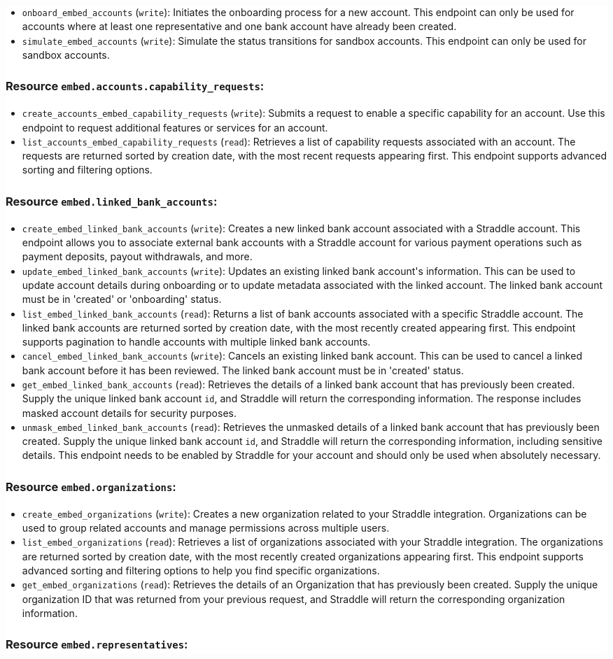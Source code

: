 - `onboard_embed_accounts` (`write`): Initiates the onboarding process for a new account. This endpoint can only be used for accounts where at least one representative and one bank account have already been created.
- `simulate_embed_accounts` (`write`): Simulate the status transitions for sandbox accounts. This endpoint can only be used for sandbox accounts.

### Resource `embed.accounts.capability_requests`:

- `create_accounts_embed_capability_requests` (`write`): Submits a request to enable a specific capability for an account. Use this endpoint to request additional features or services for an account.
- `list_accounts_embed_capability_requests` (`read`): Retrieves a list of capability requests associated with an account. The requests are returned sorted by creation date, with the most recent requests appearing first. This endpoint supports advanced sorting and filtering options.

### Resource `embed.linked_bank_accounts`:

- `create_embed_linked_bank_accounts` (`write`): Creates a new linked bank account associated with a Straddle account. This endpoint allows you to associate external bank accounts with a Straddle account for various payment operations such as payment deposits, payout withdrawals, and more.
- `update_embed_linked_bank_accounts` (`write`): Updates an existing linked bank account's information. This can be used to update account details during onboarding or to update metadata associated with the linked account. The linked bank account must be in 'created' or 'onboarding' status.
- `list_embed_linked_bank_accounts` (`read`): Returns a list of bank accounts associated with a specific Straddle account. The linked bank accounts are returned sorted by creation date, with the most recently created appearing first. This endpoint supports pagination to handle accounts with multiple linked bank accounts.
- `cancel_embed_linked_bank_accounts` (`write`): Cancels an existing linked bank account. This can be used to cancel a linked bank account before it has been reviewed. The linked bank account must be in 'created' status.
- `get_embed_linked_bank_accounts` (`read`): Retrieves the details of a linked bank account that has previously been created. Supply the unique linked bank account `id`, and Straddle will return the corresponding information. The response includes masked account details for security purposes.
- `unmask_embed_linked_bank_accounts` (`read`): Retrieves the unmasked details of a linked bank account that has previously been created. Supply the unique linked bank account `id`, and Straddle will return the corresponding information, including sensitive details. This endpoint needs to be enabled by Straddle for your account and should only be used when absolutely necessary.

### Resource `embed.organizations`:

- `create_embed_organizations` (`write`): Creates a new organization related to your Straddle integration. Organizations can be used to group related accounts and manage permissions across multiple users.
- `list_embed_organizations` (`read`): Retrieves a list of organizations associated with your Straddle integration. The organizations are returned sorted by creation date, with the most recently created organizations appearing first. This endpoint supports advanced sorting and filtering options to help you find specific organizations.
- `get_embed_organizations` (`read`): Retrieves the details of an Organization that has previously been created. Supply the unique organization ID that was returned from your previous request, and Straddle will return the corresponding organization information.

### Resource `embed.representatives`:

